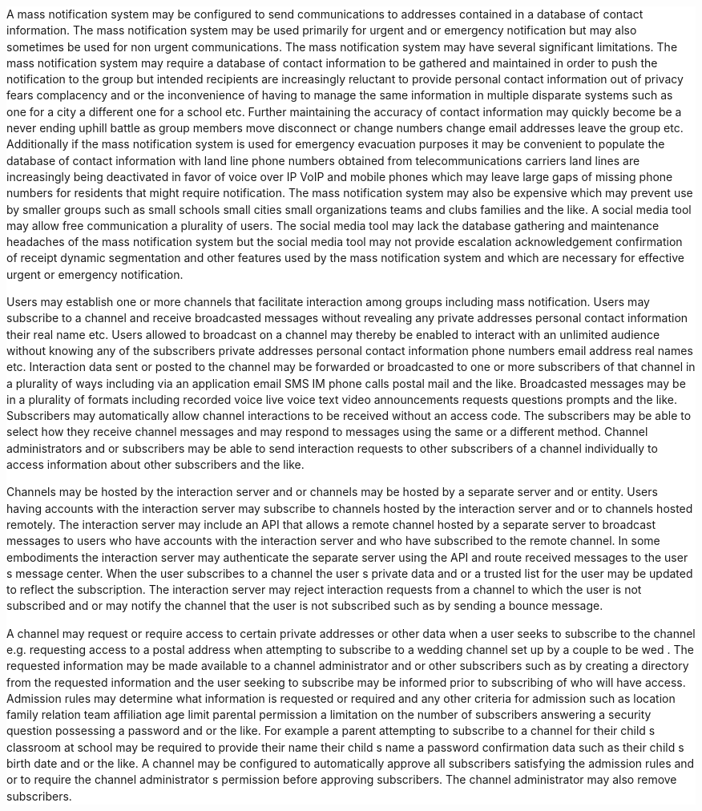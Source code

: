 A mass notification system may be configured to send communications to addresses contained in a database of contact information. The mass notification system may be used primarily for urgent and or emergency notification but may also sometimes be used for non urgent communications. The mass notification system may have several significant limitations. The mass notification system may require a database of contact information to be gathered and maintained in order to push the notification to the group but intended recipients are increasingly reluctant to provide personal contact information out of privacy fears complacency and or the inconvenience of having to manage the same information in multiple disparate systems such as one for a city a different one for a school etc. Further maintaining the accuracy of contact information may quickly become be a never ending uphill battle as group members move disconnect or change numbers change email addresses leave the group etc. Additionally if the mass notification system is used for emergency evacuation purposes it may be convenient to populate the database of contact information with land line phone numbers obtained from telecommunications carriers land lines are increasingly being deactivated in favor of voice over IP VoIP and mobile phones which may leave large gaps of missing phone numbers for residents that might require notification. The mass notification system may also be expensive which may prevent use by smaller groups such as small schools small cities small organizations teams and clubs families and the like. A social media tool may allow free communication a plurality of users. The social media tool may lack the database gathering and maintenance headaches of the mass notification system but the social media tool may not provide escalation acknowledgement confirmation of receipt dynamic segmentation and other features used by the mass notification system and which are necessary for effective urgent or emergency notification.

Users may establish one or more channels that facilitate interaction among groups including mass notification. Users may subscribe to a channel and receive broadcasted messages without revealing any private addresses personal contact information their real name etc. Users allowed to broadcast on a channel may thereby be enabled to interact with an unlimited audience without knowing any of the subscribers private addresses personal contact information phone numbers email address real names etc. Interaction data sent or posted to the channel may be forwarded or broadcasted to one or more subscribers of that channel in a plurality of ways including via an application email SMS IM phone calls postal mail and the like. Broadcasted messages may be in a plurality of formats including recorded voice live voice text video announcements requests questions prompts and the like. Subscribers may automatically allow channel interactions to be received without an access code. The subscribers may be able to select how they receive channel messages and may respond to messages using the same or a different method. Channel administrators and or subscribers may be able to send interaction requests to other subscribers of a channel individually to access information about other subscribers and the like.

Channels may be hosted by the interaction server and or channels may be hosted by a separate server and or entity. Users having accounts with the interaction server may subscribe to channels hosted by the interaction server and or to channels hosted remotely. The interaction server may include an API that allows a remote channel hosted by a separate server to broadcast messages to users who have accounts with the interaction server and who have subscribed to the remote channel. In some embodiments the interaction server may authenticate the separate server using the API and route received messages to the user s message center. When the user subscribes to a channel the user s private data and or a trusted list for the user may be updated to reflect the subscription. The interaction server may reject interaction requests from a channel to which the user is not subscribed and or may notify the channel that the user is not subscribed such as by sending a bounce message.

A channel may request or require access to certain private addresses or other data when a user seeks to subscribe to the channel e.g. requesting access to a postal address when attempting to subscribe to a wedding channel set up by a couple to be wed . The requested information may be made available to a channel administrator and or other subscribers such as by creating a directory from the requested information and the user seeking to subscribe may be informed prior to subscribing of who will have access. Admission rules may determine what information is requested or required and any other criteria for admission such as location family relation team affiliation age limit parental permission a limitation on the number of subscribers answering a security question possessing a password and or the like. For example a parent attempting to subscribe to a channel for their child s classroom at school may be required to provide their name their child s name a password confirmation data such as their child s birth date and or the like. A channel may be configured to automatically approve all subscribers satisfying the admission rules and or to require the channel administrator s permission before approving subscribers. The channel administrator may also remove subscribers.
